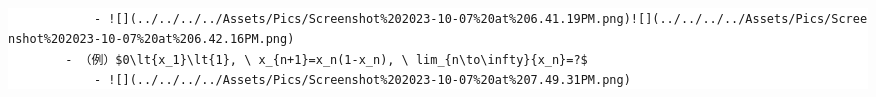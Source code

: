 				- ![](../../../../Assets/Pics/Screenshot%202023-10-07%20at%206.41.19PM.png)![](../../../../Assets/Pics/Screenshot%202023-10-07%20at%206.42.16PM.png)
			- （例）$0\lt{x_1}\lt{1}, \ x_{n+1}=x_n(1-x_n), \ lim_{n\to\infty}{x_n}=?$
				- ![](../../../../Assets/Pics/Screenshot%202023-10-07%20at%207.49.31PM.png)